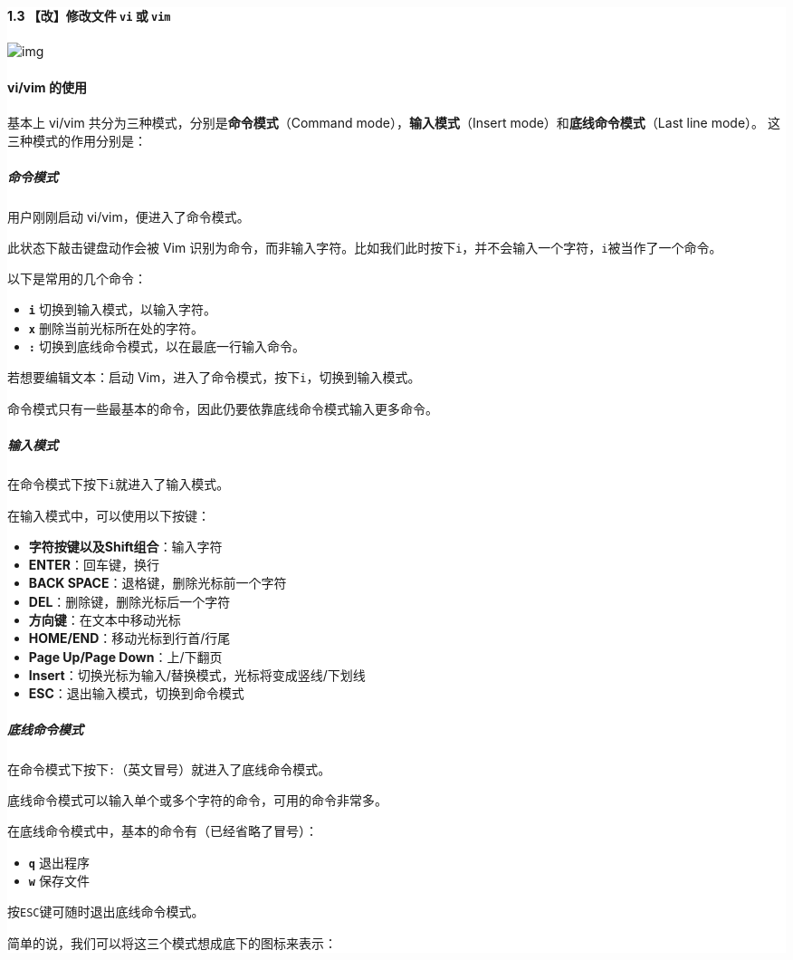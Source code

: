 #### 1.3 【改】修改文件 `vi` 或 `vim`

 ![img](./imgs/aHR0cHM6Ly93d3cucnVub29iLmNvbS93cC1jb250ZW50L3VwbG9hZHMvMjAxNS8xMC92aS12aW0tY2hlYXQtc2hlZXQtc2NoLmdpZg) 

#### vi/vim 的使用

基本上 vi/vim 共分为三种模式，分别是**命令模式**（Command mode），**输入模式**（Insert mode）和**底线命令模式**（Last line mode）。 这三种模式的作用分别是：

##### 命令模式

用户刚刚启动 vi/vim，便进入了命令模式。

此状态下敲击键盘动作会被 Vim 识别为命令，而非输入字符。比如我们此时按下`i`，并不会输入一个字符，`i`被当作了一个命令。

以下是常用的几个命令：

- **`i`** 切换到输入模式，以输入字符。
- **`x`** 删除当前光标所在处的字符。
- **`:`** 切换到底线命令模式，以在最底一行输入命令。

若想要编辑文本：启动 Vim，进入了命令模式，按下`i`，切换到输入模式。

命令模式只有一些最基本的命令，因此仍要依靠底线命令模式输入更多命令。

##### 输入模式

在命令模式下按下`i`就进入了输入模式。

在输入模式中，可以使用以下按键：

- **字符按键以及Shift组合**：输入字符
- **ENTER**：回车键，换行
- **BACK SPACE**：退格键，删除光标前一个字符
- **DEL**：删除键，删除光标后一个字符
- **方向键**：在文本中移动光标
- **HOME/END**：移动光标到行首/行尾
- **Page Up/Page Down**：上/下翻页
- **Insert**：切换光标为输入/替换模式，光标将变成竖线/下划线
- **ESC**：退出输入模式，切换到命令模式

##### 底线命令模式

在命令模式下按下`:`（英文冒号）就进入了底线命令模式。

底线命令模式可以输入单个或多个字符的命令，可用的命令非常多。

在底线命令模式中，基本的命令有（已经省略了冒号）：

- **`q`** 退出程序
- **`w`** 保存文件

按`ESC`键可随时退出底线命令模式。

简单的说，我们可以将这三个模式想成底下的图标来表示：
